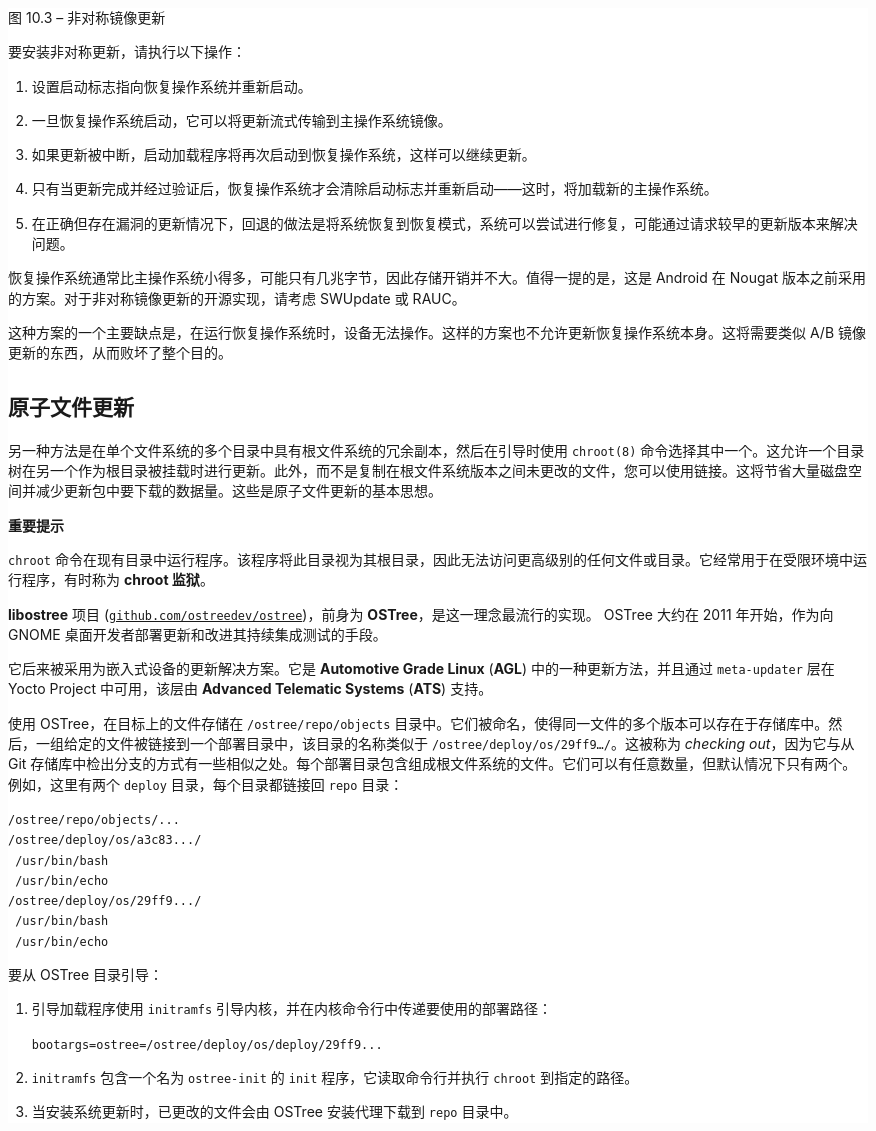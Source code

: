 图 10.3 – 非对称镜像更新

要安装非对称更新，请执行以下操作：

1.  设置启动标志指向恢复操作系统并重新启动。

1.  一旦恢复操作系统启动，它可以将更新流式传输到主操作系统镜像。

1.  如果更新被中断，启动加载程序将再次启动到恢复操作系统，这样可以继续更新。

1.  只有当更新完成并经过验证后，恢复操作系统才会清除启动标志并重新启动——这时，将加载新的主操作系统。

1.  在正确但存在漏洞的更新情况下，回退的做法是将系统恢复到恢复模式，系统可以尝试进行修复，可能通过请求较早的更新版本来解决问题。

恢复操作系统通常比主操作系统小得多，可能只有几兆字节，因此存储开销并不大。值得一提的是，这是 Android 在 Nougat 版本之前采用的方案。对于非对称镜像更新的开源实现，请考虑 SWUpdate 或 RAUC。

这种方案的一个主要缺点是，在运行恢复操作系统时，设备无法操作。这样的方案也不允许更新恢复操作系统本身。这将需要类似 A/B 镜像更新的东西，从而败坏了整个目的。

## 原子文件更新

另一种方法是在单个文件系统的多个目录中具有根文件系统的冗余副本，然后在引导时使用 `chroot(8)` 命令选择其中一个。这允许一个目录树在另一个作为根目录被挂载时进行更新。此外，而不是复制在根文件系统版本之间未更改的文件，您可以使用链接。这将节省大量磁盘空间并减少更新包中要下载的数据量。这些是原子文件更新的基本思想。

**重要提示**

`chroot` 命令在现有目录中运行程序。该程序将此目录视为其根目录，因此无法访问更高级别的任何文件或目录。它经常用于在受限环境中运行程序，有时称为 **chroot 监狱**。

**libostree** 项目 ([`github.com/ostreedev/ostree`](https://github.com/ostreedev/ostree))，前身为 **OSTree**，是这一理念最流行的实现。 OSTree 大约在 2011 年开始，作为向 GNOME 桌面开发者部署更新和改进其持续集成测试的手段。

它后来被采用为嵌入式设备的更新解决方案。它是 **Automotive Grade Linux** (**AGL**) 中的一种更新方法，并且通过 `meta-updater` 层在 Yocto Project 中可用，该层由 **Advanced Telematic Systems** (**ATS**) 支持。

使用 OSTree，在目标上的文件存储在 `/ostree/repo/objects` 目录中。它们被命名，使得同一文件的多个版本可以存在于存储库中。然后，一组给定的文件被链接到一个部署目录中，该目录的名称类似于 `/ostree/deploy/os/29ff9…/`。这被称为 *checking out*，因为它与从 Git 存储库中检出分支的方式有一些相似之处。每个部署目录包含组成根文件系统的文件。它们可以有任意数量，但默认情况下只有两个。例如，这里有两个 `deploy` 目录，每个目录都链接回 `repo` 目录：

```
/ostree/repo/objects/...
/ostree/deploy/os/a3c83.../
 /usr/bin/bash
 /usr/bin/echo
/ostree/deploy/os/29ff9.../
 /usr/bin/bash
 /usr/bin/echo 
```

要从 OSTree 目录引导：

1.  引导加载程序使用 `initramfs` 引导内核，并在内核命令行中传递要使用的部署路径：

    ```
    bootargs=ostree=/ostree/deploy/os/deploy/29ff9... 
    ```

1.  `initramfs` 包含一个名为 `ostree-init` 的 `init` 程序，它读取命令行并执行 `chroot` 到指定的路径。

1.  当安装系统更新时，已更改的文件会由 OSTree 安装代理下载到 `repo` 目录中。
